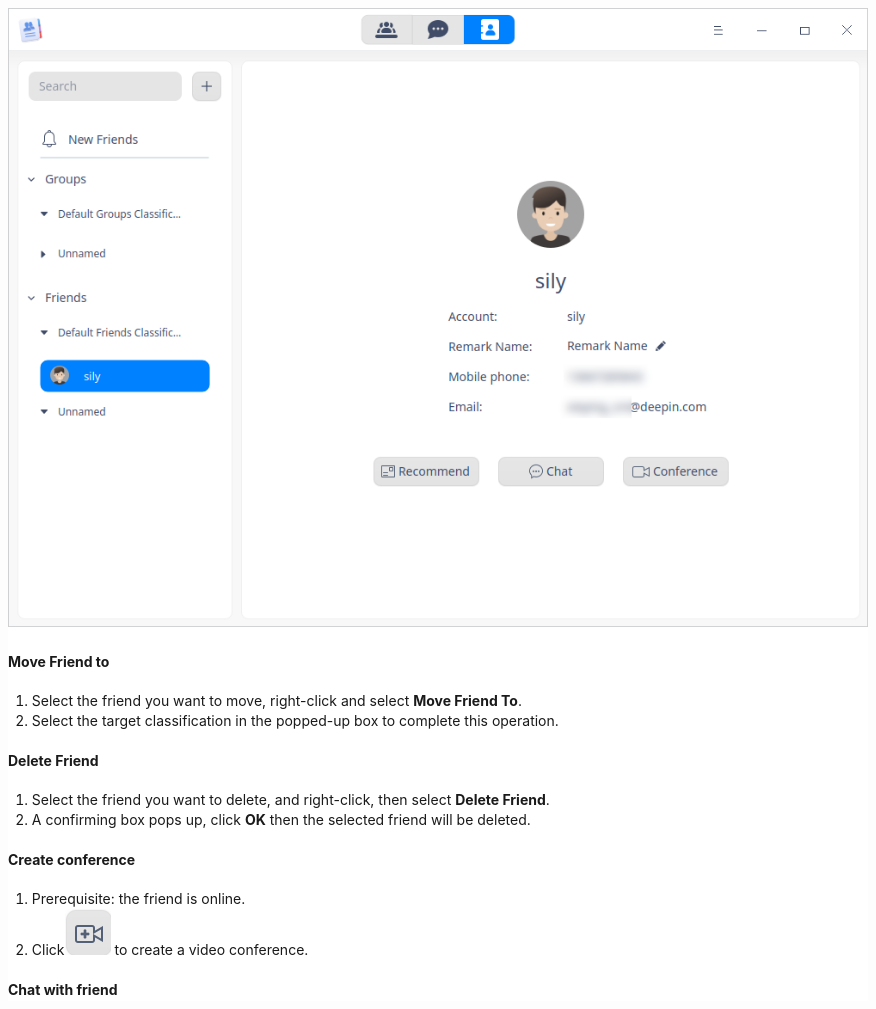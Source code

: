 ![3friendinf](jpg/3friendinf.png)

#### Move Friend to

1. Select the friend you want to move, right-click and select **Move Friend To**.
2. Select the target classification in the popped-up box to complete this operation.

#### Delete Friend

1. Select the friend you want to delete, and right-click, then select **Delete Friend**.
2. A confirming box pops up, click **OK** then the selected friend will be deleted.

#### Create conference

1. Prerequisite: the friend is online.
2. Click![13](icon/13.svg) to create a video conference.

#### Chat with friend
